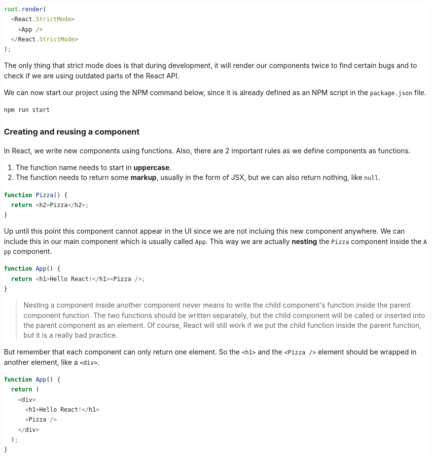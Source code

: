 ```js
root.render(
  <React.StrictMode>
    <App />
  </React.StrictMode>
);
```

The only thing that strict mode does is that during development, it will render our components twice to find certain bugs and to check if we are using outdated parts of the React API.

We can now start our project using the NPM command below, since it is already defined as an NPM script in the `package.json` file.

```
npm run start
```

### **Creating and reusing a component**

In React, we write new components using functions. Also, there are 2 important rules as we define components as functions.

1. The function name needs to start in **uppercase**.
2. The function needs to return some **markup**, usually in the form of JSX, but we can also return nothing, like `null`.

```js
function Pizza() {
  return <h2>Pizza</h2>;
}
```

Up until this point this component cannot appear in the UI since we are not incluing this new component anywhere. We can include this in our main component which is usually called `App`. This way we are actually **nesting** the `Pizza` component inside the `App` component.

```js
function App() {
  return <h1>Hello React!</h1><Pizza />;
}
```

> Nesting a component inside another component never means to write the child component's function inside the parent component function. The two functions should be written separately, but the child component will be called or inserted into the parent component as an element. Of course, React will still work if we put the child function inside the parent function, but it is a really bad practice.

But remember that each component can only return one element. So the `<h1>` and the `<Pizza />` element should be wrapped in another element, like a `<div>`.

```js
function App() {
  return (
    <div>
      <h1>Hello React!</h1>
      <Pizza />
    </div>
  );
}
```
